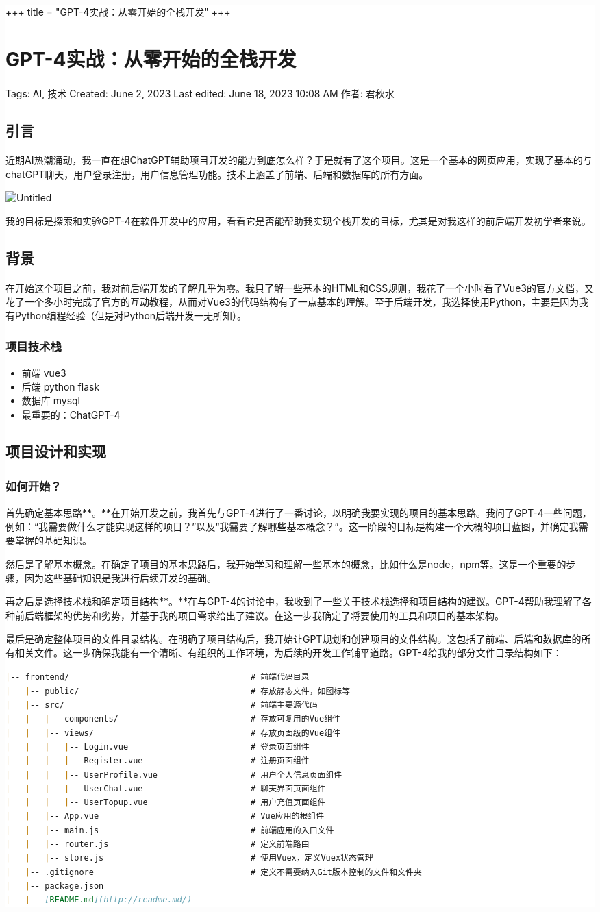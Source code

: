 +++
title = "GPT-4实战：从零开始的全栈开发"
+++
# GPT-4实战：从零开始的全栈开发

Tags: AI, 技术
Created: June 2, 2023
Last edited: June 18, 2023 10:08 AM
作者: 君秋水

## 引言

近期AI热潮涌动，我一直在想ChatGPT辅助项目开发的能力到底怎么样？于是就有了这个项目。这是一个基本的网页应用，实现了基本的与chatGPT聊天，用户登录注册，用户信息管理功能。技术上涵盖了前端、后端和数据库的所有方面。

![Untitled](GPT-4%E5%AE%9E%E6%88%98%EF%BC%9A%E4%BB%8E%E9%9B%B6%E5%BC%80%E5%A7%8B%E7%9A%84%E5%85%A8%E6%A0%88%E5%BC%80%E5%8F%91%20dd16b378166b4264b3f0fd12eb91b003/Untitled.png)

我的目标是探索和实验GPT-4在软件开发中的应用，看看它是否能帮助我实现全栈开发的目标，尤其是对我这样的前后端开发初学者来说。

## 背景

在开始这个项目之前，我对前后端开发的了解几乎为零。我只了解一些基本的HTML和CSS规则，我花了一个小时看了Vue3的官方文档，又花了一个多小时完成了官方的互动教程，从而对Vue3的代码结构有了一点基本的理解。至于后端开发，我选择使用Python，主要是因为我有Python编程经验（但是对Python后端开发一无所知）。

### 项目技术栈

- 前端 vue3
- 后端 python flask
- 数据库 mysql
- 最重要的：ChatGPT-4

## 项目设计和实现

### **如何开始？**

首先确定基本思路**。**在开始开发之前，我首先与GPT-4进行了一番讨论，以明确我要实现的项目的基本思路。我问了GPT-4一些问题，例如：“我需要做什么才能实现这样的项目？”以及“我需要了解哪些基本概念？”。这一阶段的目标是构建一个大概的项目蓝图，并确定我需要掌握的基础知识。

然后是了解基本概念。在确定了项目的基本思路后，我开始学习和理解一些基本的概念，比如什么是node，npm等。这是一个重要的步骤，因为这些基础知识是我进行后续开发的基础。

再之后是选择技术栈和确定项目结构**。**在与GPT-4的讨论中，我收到了一些关于技术栈选择和项目结构的建议。GPT-4帮助我理解了各种前后端框架的优势和劣势，并基于我的项目需求给出了建议。在这一步我确定了将要使用的工具和项目的基本架构。

最后是确定整体项目的文件目录结构。在明确了项目结构后，我开始让GPT规划和创建项目的文件结构。这包括了前端、后端和数据库的所有相关文件。这一步确保我能有一个清晰、有组织的工作环境，为后续的开发工作铺平道路。GPT-4给我的部分文件目录结构如下：

```markdown
|-- frontend/                                     # 前端代码目录
|   |-- public/                                   # 存放静态文件，如图标等
|   |-- src/                                      # 前端主要源代码
|   |   |-- components/                           # 存放可复用的Vue组件
|   |   |-- views/                                # 存放页面级的Vue组件
|   |   |   |-- Login.vue                         # 登录页面组件
|   |   |   |-- Register.vue                      # 注册页面组件
|   |   |   |-- UserProfile.vue                   # 用户个人信息页面组件
|   |   |   |-- UserChat.vue                      # 聊天界面页面组件
|   |   |   |-- UserTopup.vue                     # 用户充值页面组件
|   |   |-- App.vue                               # Vue应用的根组件
|   |   |-- main.js                               # 前端应用的入口文件
|   |   |-- router.js                             # 定义前端路由
|   |   |-- store.js                              # 使用Vuex，定义Vuex状态管理
|   |-- .gitignore                                # 定义不需要纳入Git版本控制的文件和文件夹
|   |-- package.json
|   |-- [README.md](http://readme.md/)
```